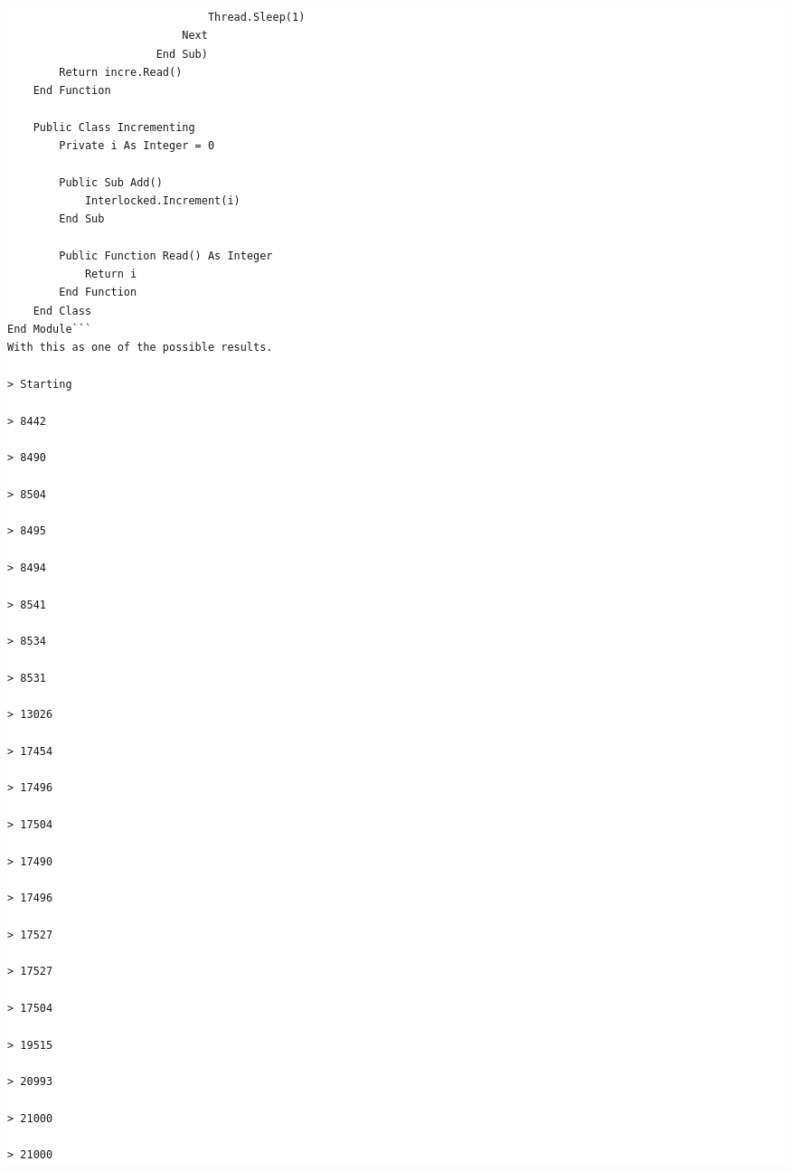 ```vbnet
                               Thread.Sleep(1)
                           Next
                       End Sub)
        Return incre.Read()
    End Function

    Public Class Incrementing
        Private i As Integer = 0

        Public Sub Add()
            Interlocked.Increment(i)
        End Sub

        Public Function Read() As Integer
            Return i
        End Function
    End Class
End Module```
With this as one of the possible results.

> Starting
  
> 8442
  
> 8490
  
> 8504
  
> 8495
  
> 8494
  
> 8541
  
> 8534
  
> 8531
  
> 13026
  
> 17454
  
> 17496
  
> 17504
  
> 17490
  
> 17496
  
> 17527
  
> 17527
  
> 17504
  
> 19515
  
> 20993
  
> 21000
  
> 21000
```